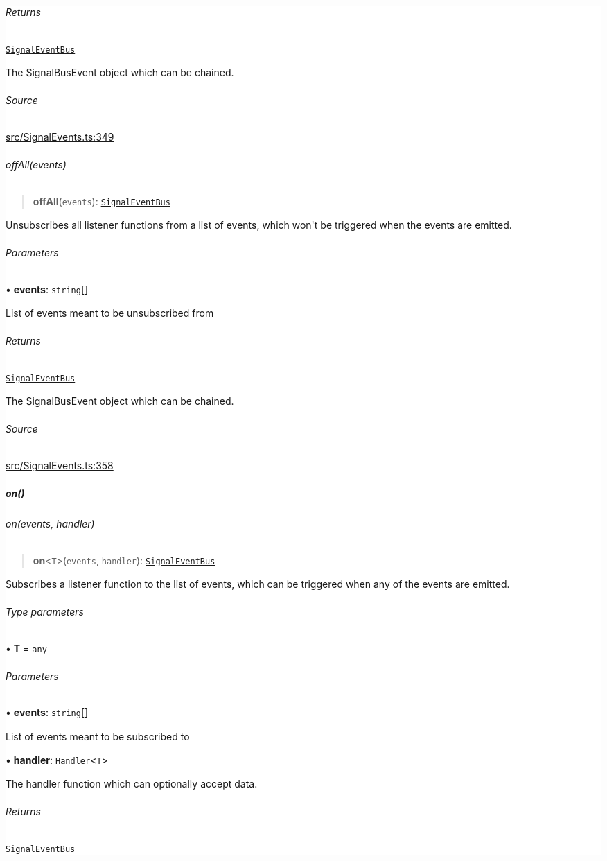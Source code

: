 ###### Returns

[`SignalEventBus`](SignalEvents.md#signaleventbus)

The SignalBusEvent object which can be chained.

###### Source

[src/SignalEvents.ts:349](https://github.com/catsums/SignalEventBus/blob/cf0d0203d904b66d71787de2674a1fa1d0796f15/src/SignalEvents.ts#L349)

###### offAll(events)

> **offAll**(`events`): [`SignalEventBus`](SignalEvents.md#signaleventbus)

Unsubscribes all listener functions from a list of events, which won't be triggered when the events are emitted.

###### Parameters

• **events**: `string`[]

List of events meant to be unsubscribed from

###### Returns

[`SignalEventBus`](SignalEvents.md#signaleventbus)

The SignalBusEvent object which can be chained.

###### Source

[src/SignalEvents.ts:358](https://github.com/catsums/SignalEventBus/blob/cf0d0203d904b66d71787de2674a1fa1d0796f15/src/SignalEvents.ts#L358)

##### on()

###### on(events, handler)

> **on**\<`T`\>(`events`, `handler`): [`SignalEventBus`](SignalEvents.md#signaleventbus)

Subscribes a listener function to the list of events, which can be triggered when any of the events are emitted.

###### Type parameters

• **T** = `any`

###### Parameters

• **events**: `string`[]

List of events meant to be subscribed to

• **handler**: [`Handler`](SignalEvents.md#handlert)\<`T`\>

The handler function which can optionally accept data.

###### Returns

[`SignalEventBus`](SignalEvents.md#signaleventbus)
